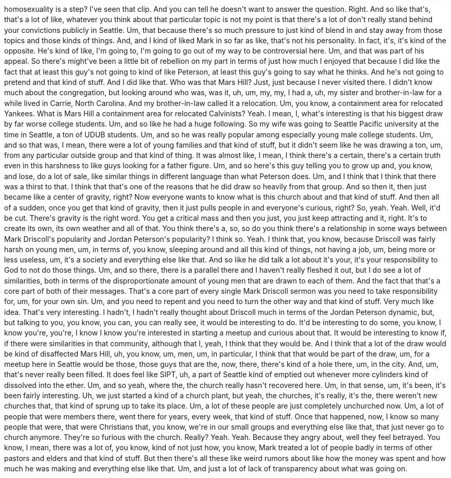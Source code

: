 homosexuality is a step? I've seen that clip. And you can tell he doesn't want to answer the question. Right. And so like that's, that's a lot of like, whatever you think about that particular topic is not my point is that there's a lot of don't really stand behind your convictions publicly in Seattle. Um, that because there's so much pressure to just kind of blend in and stay away from those topics and those kinds of things. And, and I kind of liked Mark in so far as like, that's not his personality. In fact, it's, it's kind of the opposite. He's kind of like, I'm going to, I'm going to go out of my way to be controversial here. Um, and that was part of his appeal. So there's might've been a little bit of rebellion on my part in terms of just how much I enjoyed that because I did like the fact that at least this guy's not going to kind of like Peterson, at least this guy's going to say what he thinks. And he's not going to pretend and that kind of stuff. And I did like that. Who was that Mars Hill? Just, just because I never visited there. I didn't know much about the congregation, but looking around who was, was it, uh, um, my, my, I had a, uh, my sister and brother-in-law for a while lived in Carrie, North Carolina. And my brother-in-law called it a relocation. Um, you know, a containment area for relocated Yankees. What is Mars Hill a containment area for relocated Calvinists? Yeah. I mean, I, what's interesting is that his biggest draw by far worse college students. Um, and so like he had a huge following. So my wife was going to Seattle Pacific university at the time in Seattle, a ton of UDUB students. Um, and so he was really popular among especially young male college students. Um, and so that was, I mean, there were a lot of young families and that kind of stuff, but it didn't seem like he was drawing a ton, um, from any particular outside group and that kind of thing. It was almost like, I mean, I think there's a certain, there's a certain truth even in this harshness to like guys looking for a father figure. Um, and so here's this guy telling you to grow up and, you know, and lose, do a lot of sale, like similar things in different language than what Peterson does. Um, and I think that I think that there was a thirst to that. I think that that's one of the reasons that he did draw so heavily from that group. And so then it, then just became like a center of gravity, right? Now everyone wants to know what is this church about and that kind of stuff. And then all of a sudden, once you get that kind of gravity, then it just pulls people in and everyone's curious, right? So, yeah. Yeah. Well, it'd be cut. There's gravity is the right word. You get a critical mass and then you just, you just keep attracting and it, right. It's to create its own, its own weather and all of that. You think there's a, so, so do you think there's a relationship in some ways between Mark Driscoll's popularity and Jordan Peterson's popularity? I think so. Yeah. I think that, you know, because Driscoll was fairly harsh on young men, um, in terms of, you know, sleeping around and all this kind of things, not having a job, um, being more or less useless, um, it's a society and everything else like that. And so like he did talk a lot about it's your, it's your responsibility to God to not do those things. Um, and so there, there is a parallel there and I haven't really fleshed it out, but I do see a lot of similarities, both in terms of the disproportionate amount of young men that are drawn to each of them. And the fact that that's a core part of both of their messages. That's a core part of every single Mark Driscoll sermon was you need to take responsibility for, um, for your own sin. Um, and you need to repent and you need to turn the other way and that kind of stuff. Very much like idea. That's very interesting. I hadn't, I hadn't really thought about Driscoll much in terms of the Jordan Peterson dynamic, but, but talking to you, you know, you can, you can really see, it would be interesting to do. It'd be interesting to do some, you know, I know you're, you're, I know I know you're interested in starting a meetup and curious about that. It would be interesting to know if, if there were similarities in that community, although that I, yeah, I think that they would be. And I think that a lot of the draw would be kind of disaffected Mars Hill, uh, you know, um, men, um, in particular, I think that that would be part of the draw, um, for a meetup here in Seattle would be those, those guys that are the, now, there, there's kind of a hole there, um, in the city. And, um, that's never really been filled. It does feel like SIPT, uh, a part of Seattle kind of emptied out whenever more cylinders kind of dissolved into the ether. Um, and so yeah, where the, the church really hasn't recovered here. Um, in that sense, um, it's been, it's been fairly interesting. Uh, we just started a kind of a church plant, but yeah, the churches, it's really, it's the, there weren't new churches that, that kind of sprung up to take its place. Um, a lot of these people are just completely unchurched now. Um, a lot of people that were members there, went there for years, every week, that kind of stuff. Once that happened, now, I know so many people that were, that were Christians that, you know, we're in our small groups and everything else like that, that just never go to church anymore. They're so furious with the church. Really? Yeah. Yeah. Because they angry about, well they feel betrayed. You know, I mean, there was a lot of, you know, kind of not just how, you know, Mark treated a lot of people badly in terms of other pastors and elders and that kind of stuff. But then there's all these like weird rumors about like how the money was spent and how much he was making and everything else like that. Um, and just a lot of lack of transparency about what was going on.